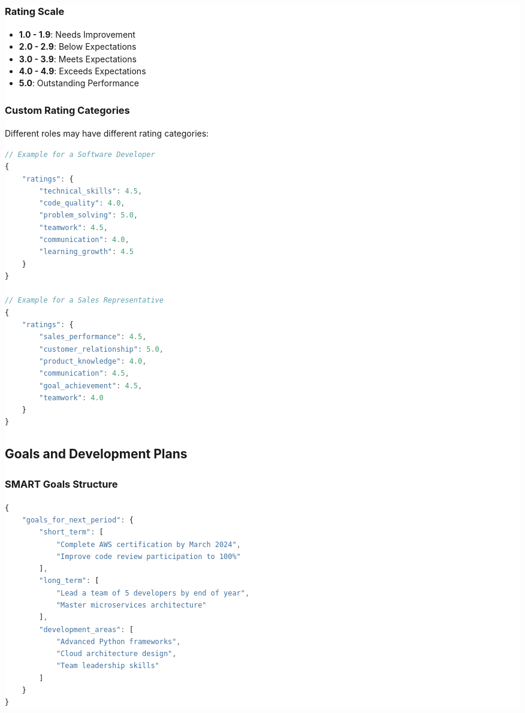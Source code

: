 ### Rating Scale
- **1.0 - 1.9**: Needs Improvement
- **2.0 - 2.9**: Below Expectations
- **3.0 - 3.9**: Meets Expectations
- **4.0 - 4.9**: Exceeds Expectations
- **5.0**: Outstanding Performance

### Custom Rating Categories

Different roles may have different rating categories:

```javascript
// Example for a Software Developer
{
    "ratings": {
        "technical_skills": 4.5,
        "code_quality": 4.0,
        "problem_solving": 5.0,
        "teamwork": 4.5,
        "communication": 4.0,
        "learning_growth": 4.5
    }
}

// Example for a Sales Representative
{
    "ratings": {
        "sales_performance": 4.5,
        "customer_relationship": 5.0,
        "product_knowledge": 4.0,
        "communication": 4.5,
        "goal_achievement": 4.5,
        "teamwork": 4.0
    }
}
```

## Goals and Development Plans

### SMART Goals Structure

```javascript
{
    "goals_for_next_period": {
        "short_term": [
            "Complete AWS certification by March 2024",
            "Improve code review participation to 100%"
        ],
        "long_term": [
            "Lead a team of 5 developers by end of year",
            "Master microservices architecture"
        ],
        "development_areas": [
            "Advanced Python frameworks",
            "Cloud architecture design",
            "Team leadership skills"
        ]
    }
}
```
